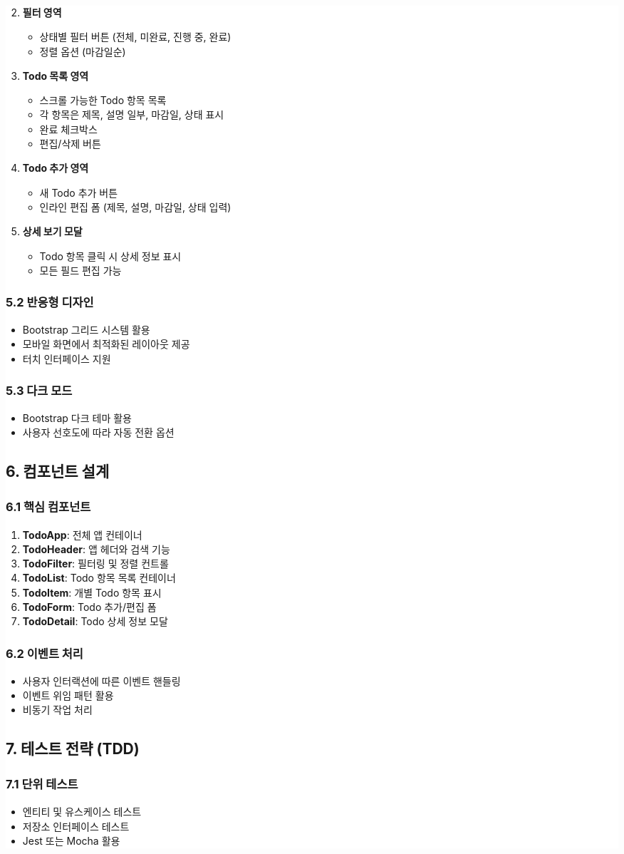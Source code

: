 2. **필터 영역**
   - 상태별 필터 버튼 (전체, 미완료, 진행 중, 완료)
   - 정렬 옵션 (마감일순)

3. **Todo 목록 영역**
   - 스크롤 가능한 Todo 항목 목록
   - 각 항목은 제목, 설명 일부, 마감일, 상태 표시
   - 완료 체크박스
   - 편집/삭제 버튼

4. **Todo 추가 영역**
   - 새 Todo 추가 버튼
   - 인라인 편집 폼 (제목, 설명, 마감일, 상태 입력)

5. **상세 보기 모달**
   - Todo 항목 클릭 시 상세 정보 표시
   - 모든 필드 편집 가능

### 5.2 반응형 디자인
- Bootstrap 그리드 시스템 활용
- 모바일 화면에서 최적화된 레이아웃 제공
- 터치 인터페이스 지원

### 5.3 다크 모드
- Bootstrap 다크 테마 활용
- 사용자 선호도에 따라 자동 전환 옵션

## 6. 컴포넌트 설계

### 6.1 핵심 컴포넌트
1. **TodoApp**: 전체 앱 컨테이너
2. **TodoHeader**: 앱 헤더와 검색 기능
3. **TodoFilter**: 필터링 및 정렬 컨트롤
4. **TodoList**: Todo 항목 목록 컨테이너
5. **TodoItem**: 개별 Todo 항목 표시
6. **TodoForm**: Todo 추가/편집 폼
7. **TodoDetail**: Todo 상세 정보 모달

### 6.2 이벤트 처리
- 사용자 인터랙션에 따른 이벤트 핸들링
- 이벤트 위임 패턴 활용
- 비동기 작업 처리

## 7. 테스트 전략 (TDD)

### 7.1 단위 테스트
- 엔티티 및 유스케이스 테스트
- 저장소 인터페이스 테스트
- Jest 또는 Mocha 활용
